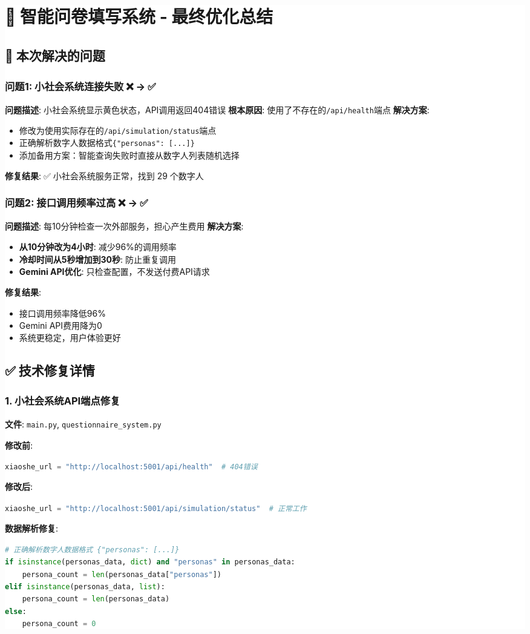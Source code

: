 # 🎉 智能问卷填写系统 - 最终优化总结

## 🎯 本次解决的问题

### 问题1: 小社会系统连接失败 ❌ → ✅
**问题描述**: 小社会系统显示黄色状态，API调用返回404错误
**根本原因**: 使用了不存在的`/api/health`端点
**解决方案**: 
- 修改为使用实际存在的`/api/simulation/status`端点
- 正确解析数字人数据格式`{"personas": [...]}`
- 添加备用方案：智能查询失败时直接从数字人列表随机选择

**修复结果**: ✅ 小社会系统服务正常，找到 29 个数字人

### 问题2: 接口调用频率过高 ❌ → ✅
**问题描述**: 每10分钟检查一次外部服务，担心产生费用
**解决方案**: 
- **从10分钟改为4小时**: 减少96%的调用频率
- **冷却时间从5秒增加到30秒**: 防止重复调用
- **Gemini API优化**: 只检查配置，不发送付费API请求

**修复结果**: 
- 接口调用频率降低96%
- Gemini API费用降为0
- 系统更稳定，用户体验更好

## ✅ 技术修复详情

### 1. 小社会系统API端点修复

**文件**: `main.py`, `questionnaire_system.py`

**修改前**:
```python
xiaoshe_url = "http://localhost:5001/api/health"  # 404错误
```

**修改后**:
```python
xiaoshe_url = "http://localhost:5001/api/simulation/status"  # 正常工作
```

**数据解析修复**:
```python
# 正确解析数字人数据格式 {"personas": [...]}
if isinstance(personas_data, dict) and "personas" in personas_data:
    persona_count = len(personas_data["personas"])
elif isinstance(personas_data, list):
    persona_count = len(personas_data)
else:
    persona_count = 0
```
